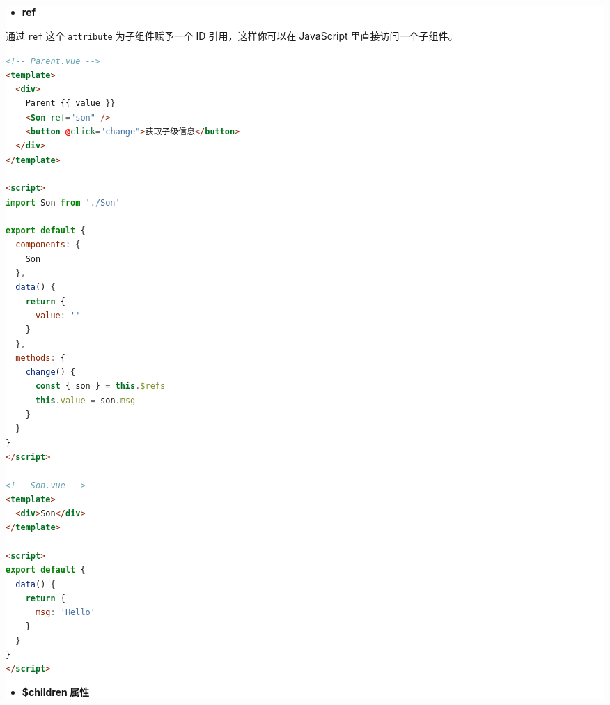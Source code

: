 - **ref**

通过 `ref` 这个 `attribute` 为子组件赋予一个 ID 引用，这样你可以在 JavaScript 里直接访问一个子组件。

```html
<!-- Parent.vue -->
<template>
  <div>
    Parent {{ value }}
    <Son ref="son" />
    <button @click="change">获取子级信息</button>
  </div>
</template>

<script>
import Son from './Son'

export default {
  components: {
    Son
  },
  data() {
    return {
      value: ''
    }
  },
  methods: {
    change() {
      const { son } = this.$refs
      this.value = son.msg
    }
  }
}
</script>

<!-- Son.vue -->
<template>
  <div>Son</div>
</template>

<script>
export default {
  data() {
    return {
      msg: 'Hello'
    }
  }
}
</script>
```

- **$children 属性**
